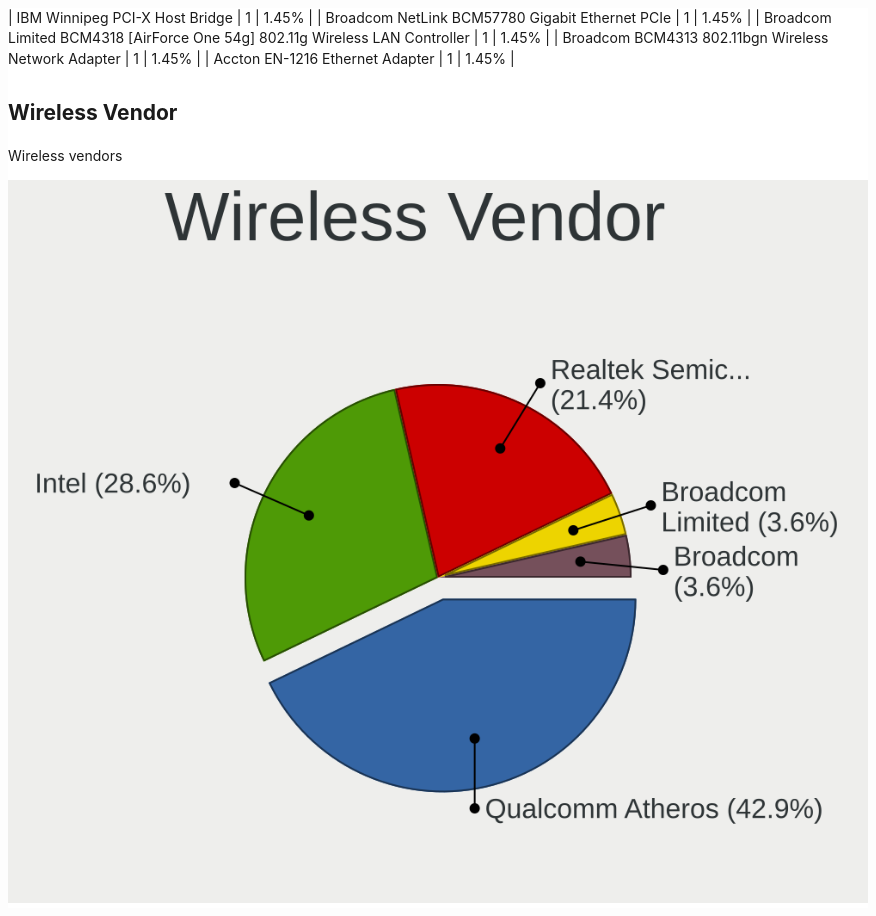 | IBM Winnipeg PCI-X Host Bridge                                              | 1         | 1.45%   |
| Broadcom NetLink BCM57780 Gigabit Ethernet PCIe                             | 1         | 1.45%   |
| Broadcom Limited BCM4318 [AirForce One 54g] 802.11g Wireless LAN Controller | 1         | 1.45%   |
| Broadcom BCM4313 802.11bgn Wireless Network Adapter                         | 1         | 1.45%   |
| Accton EN-1216 Ethernet Adapter                                             | 1         | 1.45%   |

Wireless Vendor
---------------

Wireless vendors

![Wireless Vendor](./All/images/pie_chart/net_wireless_vendor.svg)
